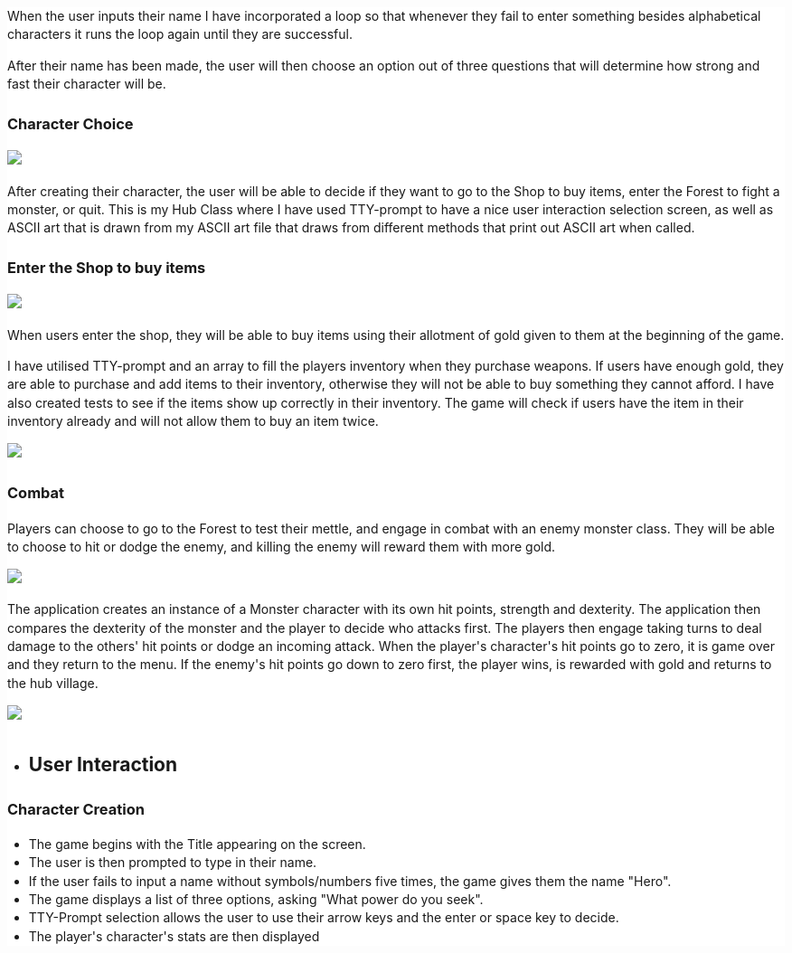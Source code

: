 When the user inputs their name I have incorporated a loop so that whenever they fail to enter something besides alphabetical characters it runs the loop again until they are successful.

After their name has been made, the user will then choose an option out of three questions that will determine how strong and fast their character will be.

### Character Choice

![](https://github.com/wpham1/terminalapp/blob/master/docs/Character%20choice.png?raw=true)

After creating their character, the user will be able to decide if they want to go to the Shop to buy items, enter the Forest to fight a monster, or quit. This is my Hub Class where I have used TTY-prompt to have a nice user interaction selection screen, as well as ASCII art that is drawn from my ASCII art file that draws from different methods that print out ASCII art when called.

### Enter the Shop to buy items

![](https://github.com/wpham1/terminalapp/blob/master/docs/Merchant%20list.png?raw=true)

When users enter the shop, they will be able to buy items using their allotment of gold given to them at the beginning of the game.

I have utilised TTY-prompt and an array to fill the players inventory when they purchase weapons. If users have enough gold, they are able to purchase and add items to their inventory, otherwise they will not be able to buy something they cannot afford. I have also created tests to see if the items show up correctly in their inventory. The game will check if users have the item in their inventory already and will not allow them to buy an item twice. 

![](https://github.com/wpham1/terminalapp/blob/master/docs/Array%20test.png?raw=true)

### Combat

Players can choose to go to the Forest to test their mettle, and engage in combat with an enemy monster class. They will be able to choose to hit or dodge the enemy, and killing the enemy will reward them with more gold.

![](https://github.com/wpham1/terminalapp/blob/master/docs/Enemy%20Combat.png?raw=true)

The application creates an instance of a Monster character with its own hit points, strength and dexterity. The application then compares the dexterity of the monster and the player to decide who attacks first. The players then engage taking turns to deal damage to the others' hit points or dodge an incoming attack. When the player's character's hit points go to zero, it is game over and they return to the menu. If the enemy's hit points go down to zero first, the player wins, is rewarded with gold and returns to the hub village.

![](https://github.com/wpham1/terminalapp/blob/master/docs/game%20over.png?raw=true)

- ## User Interaction

### Character Creation

- The game begins with the Title appearing on the screen.
- The user is then prompted to type in their name.
- If the user fails to input a name without symbols/numbers five times, the game gives them the name "Hero".
- The game displays a list of three options, asking "What power do you seek".
- TTY-Prompt selection allows the user to use their arrow keys and the enter or space key to decide.
- The player's character's stats are then displayed
